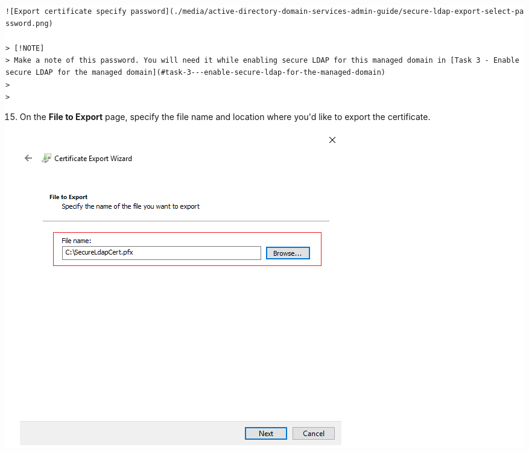     ![Export certificate specify password](./media/active-directory-domain-services-admin-guide/secure-ldap-export-select-password.png)
    
    > [!NOTE]
    > Make a note of this password. You will need it while enabling secure LDAP for this managed domain in [Task 3 - Enable secure LDAP for the managed domain](#task-3---enable-secure-ldap-for-the-managed-domain)
    > 
    > 
15. On the **File to Export** page, specify the file name and location where you'd like to export the certificate.
    
    ![Export certificate specify path](./media/active-directory-domain-services-admin-guide/secure-ldap-export-select-path.png)
